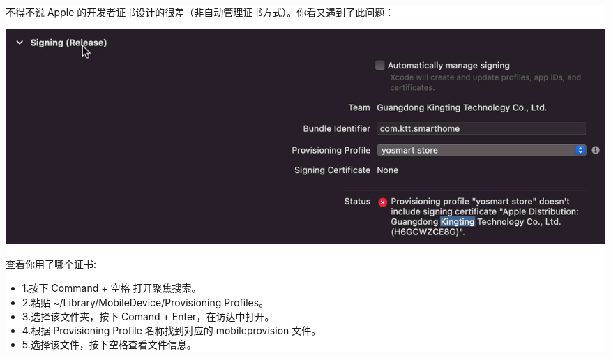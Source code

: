 不得不说 Apple 的开发者证书设计的很差（非自动管理证书方式）。你看又遇到了此问题：

![ios_oc1_109_25.png](./../../Pictures/ios_oc1_109_25.png)


查看你用了哪个证书:

- 1.按下 Command + 空格 打开聚焦搜索。
- 2.粘贴 ~/Library/MobileDevice/Provisioning Profiles。
- 3.选择该文件夹，按下 Comand + Enter，在访达中打开。
- 4.根据 Provisioning Profile 名称找到对应的 mobileprovision 文件。
- 5.选择该文件，按下空格查看文件信息。

